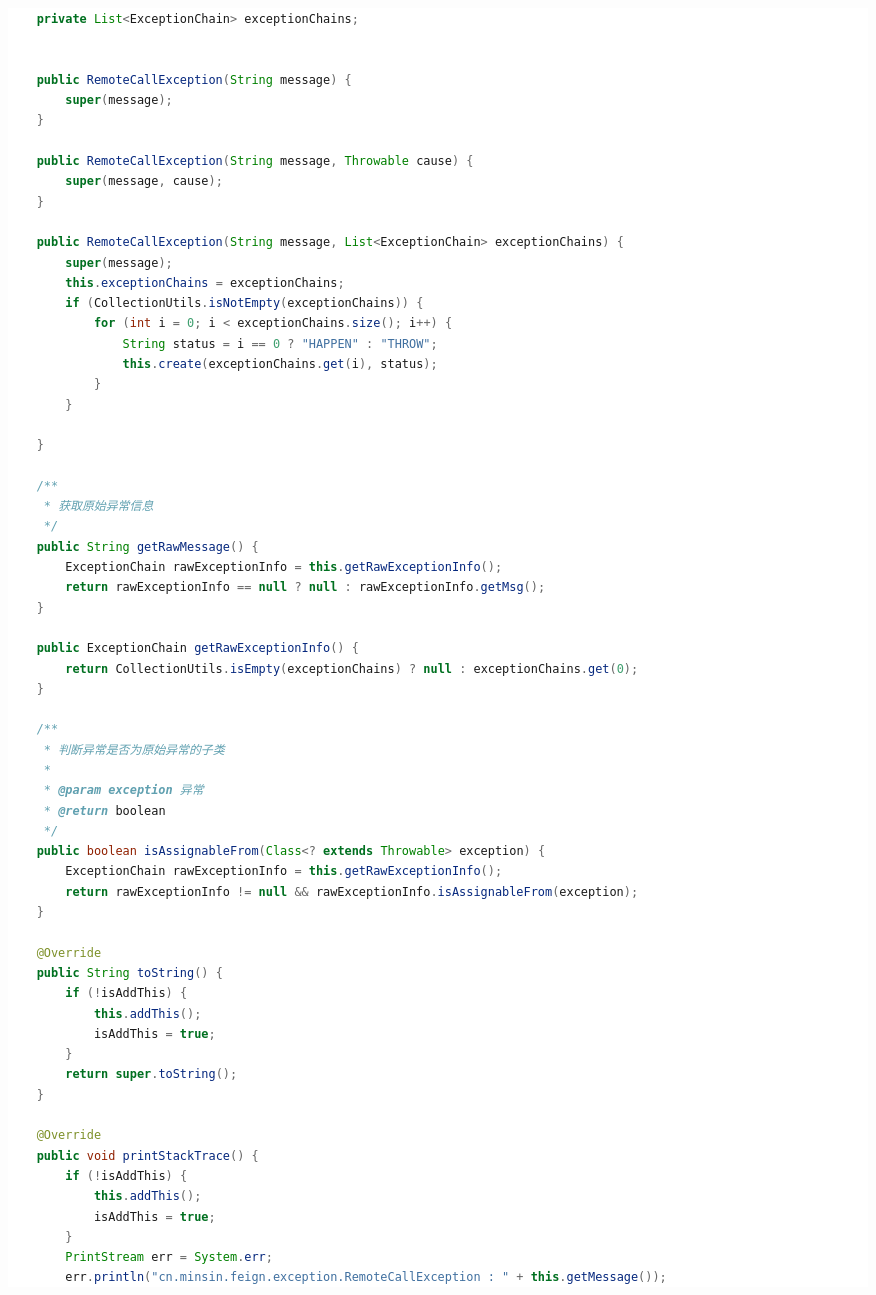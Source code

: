 ```Java
    private List<ExceptionChain> exceptionChains;


    public RemoteCallException(String message) {
        super(message);
    }

    public RemoteCallException(String message, Throwable cause) {
        super(message, cause);
    }

    public RemoteCallException(String message, List<ExceptionChain> exceptionChains) {
        super(message);
        this.exceptionChains = exceptionChains;
        if (CollectionUtils.isNotEmpty(exceptionChains)) {
            for (int i = 0; i < exceptionChains.size(); i++) {
                String status = i == 0 ? "HAPPEN" : "THROW";
                this.create(exceptionChains.get(i), status);
            }
        }

    }

    /**
     * 获取原始异常信息
     */
    public String getRawMessage() {
        ExceptionChain rawExceptionInfo = this.getRawExceptionInfo();
        return rawExceptionInfo == null ? null : rawExceptionInfo.getMsg();
    }

    public ExceptionChain getRawExceptionInfo() {
        return CollectionUtils.isEmpty(exceptionChains) ? null : exceptionChains.get(0);
    }

    /**
     * 判断异常是否为原始异常的子类
     *
     * @param exception 异常
     * @return boolean
     */
    public boolean isAssignableFrom(Class<? extends Throwable> exception) {
        ExceptionChain rawExceptionInfo = this.getRawExceptionInfo();
        return rawExceptionInfo != null && rawExceptionInfo.isAssignableFrom(exception);
    }

    @Override
    public String toString() {
        if (!isAddThis) {
            this.addThis();
            isAddThis = true;
        }
        return super.toString();
    }

    @Override
    public void printStackTrace() {
        if (!isAddThis) {
            this.addThis();
            isAddThis = true;
        }
        PrintStream err = System.err;
        err.println("cn.minsin.feign.exception.RemoteCallException : " + this.getMessage());
```